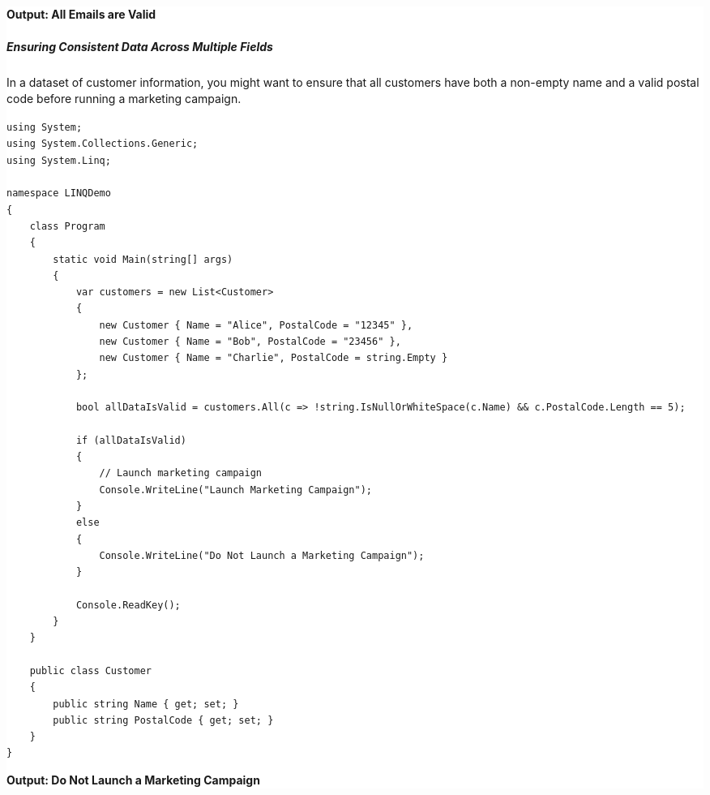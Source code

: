 **Output: All Emails are Valid**

##### **Ensuring Consistent Data Across Multiple Fields**

In a dataset of customer information, you might want to ensure that all customers have both a non-empty name and a valid postal code before running a marketing campaign.

```
using System;
using System.Collections.Generic;
using System.Linq;

namespace LINQDemo
{
    class Program
    {
        static void Main(string[] args)
        {
            var customers = new List<Customer>
            {
                new Customer { Name = "Alice", PostalCode = "12345" },
                new Customer { Name = "Bob", PostalCode = "23456" },
                new Customer { Name = "Charlie", PostalCode = string.Empty }
            };

            bool allDataIsValid = customers.All(c => !string.IsNullOrWhiteSpace(c.Name) && c.PostalCode.Length == 5);

            if (allDataIsValid)
            {
                // Launch marketing campaign
                Console.WriteLine("Launch Marketing Campaign");
            }
            else
            {
                Console.WriteLine("Do Not Launch a Marketing Campaign");
            }
            
            Console.ReadKey();
        }
    }

    public class Customer
    {
        public string Name { get; set; }
        public string PostalCode { get; set; }
    }
}

```

**Output: Do Not Launch a Marketing Campaign**

